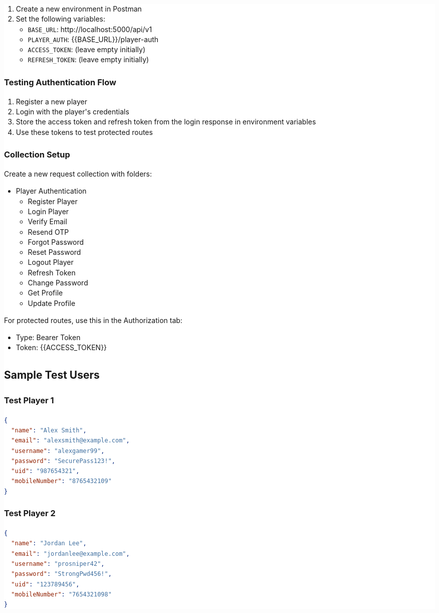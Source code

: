1. Create a new environment in Postman
2. Set the following variables:
   - `BASE_URL`: http://localhost:5000/api/v1
   - `PLAYER_AUTH`: {{BASE_URL}}/player-auth
   - `ACCESS_TOKEN`: (leave empty initially)
   - `REFRESH_TOKEN`: (leave empty initially)

### Testing Authentication Flow

1. Register a new player
2. Login with the player's credentials
3. Store the access token and refresh token from the login response in environment variables
4. Use these tokens to test protected routes

### Collection Setup

Create a new request collection with folders:
- Player Authentication
  - Register Player
  - Login Player
  - Verify Email
  - Resend OTP
  - Forgot Password
  - Reset Password
  - Logout Player
  - Refresh Token
  - Change Password
  - Get Profile
  - Update Profile

For protected routes, use this in the Authorization tab:
- Type: Bearer Token
- Token: {{ACCESS_TOKEN}}

## Sample Test Users

### Test Player 1
```json
{
  "name": "Alex Smith",
  "email": "alexsmith@example.com",
  "username": "alexgamer99",
  "password": "SecurePass123!",
  "uid": "987654321",
  "mobileNumber": "8765432109"
}
```

### Test Player 2
```json
{
  "name": "Jordan Lee",
  "email": "jordanlee@example.com",
  "username": "prosniper42",
  "password": "StrongPwd456!",
  "uid": "123789456",
  "mobileNumber": "7654321098"
}
```
